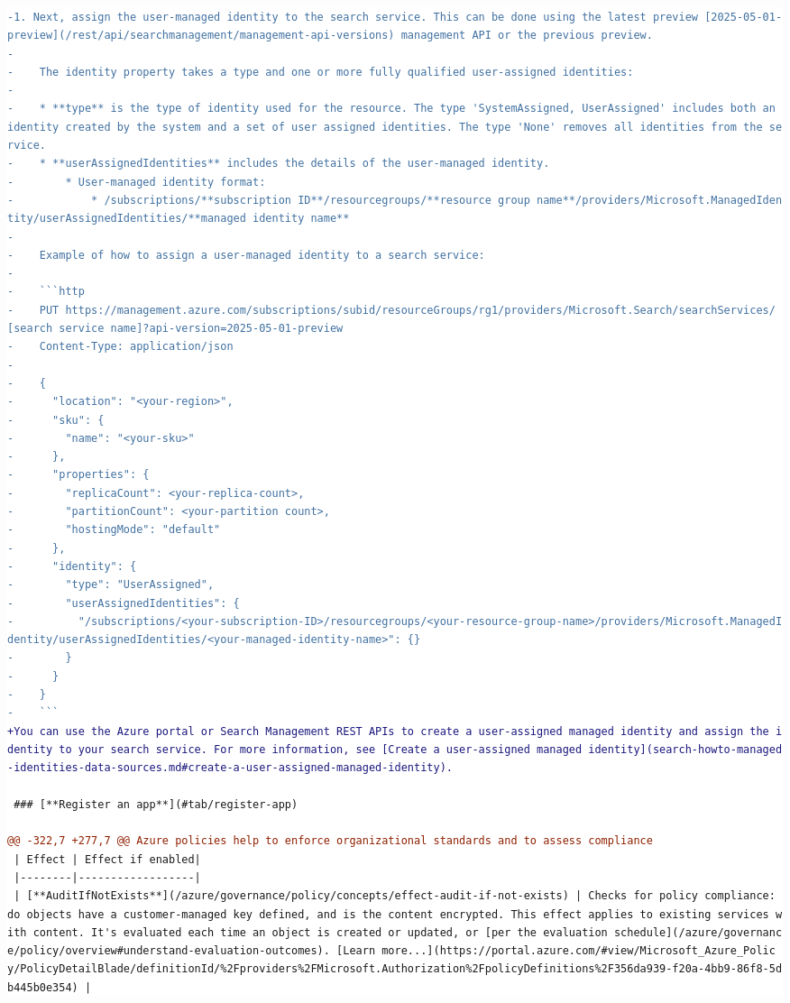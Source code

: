 ````diff
-1. Next, assign the user-managed identity to the search service. This can be done using the latest preview [2025-05-01-preview](/rest/api/searchmanagement/management-api-versions) management API or the previous preview.
-
-    The identity property takes a type and one or more fully qualified user-assigned identities:
-  
-    * **type** is the type of identity used for the resource. The type 'SystemAssigned, UserAssigned' includes both an identity created by the system and a set of user assigned identities. The type 'None' removes all identities from the service.
-    * **userAssignedIdentities** includes the details of the user-managed identity.
-        * User-managed identity format: 
-            * /subscriptions/**subscription ID**/resourcegroups/**resource group name**/providers/Microsoft.ManagedIdentity/userAssignedIdentities/**managed identity name**
-  
-    Example of how to assign a user-managed identity to a search service:
-  
-    ```http
-    PUT https://management.azure.com/subscriptions/subid/resourceGroups/rg1/providers/Microsoft.Search/searchServices/[search service name]?api-version=2025-05-01-preview
-    Content-Type: application/json
-
-    {
-      "location": "<your-region>",
-      "sku": {
-        "name": "<your-sku>"
-      },
-      "properties": {
-        "replicaCount": <your-replica-count>,
-        "partitionCount": <your-partition count>,
-        "hostingMode": "default"
-      },
-      "identity": {
-        "type": "UserAssigned",
-        "userAssignedIdentities": {
-          "/subscriptions/<your-subscription-ID>/resourcegroups/<your-resource-group-name>/providers/Microsoft.ManagedIdentity/userAssignedIdentities/<your-managed-identity-name>": {}
-        }
-      }
-    } 
-    ```
+You can use the Azure portal or Search Management REST APIs to create a user-assigned managed identity and assign the identity to your search service. For more information, see [Create a user-assigned managed identity](search-howto-managed-identities-data-sources.md#create-a-user-assigned-managed-identity).
 
 ### [**Register an app**](#tab/register-app)
 
@@ -322,7 +277,7 @@ Azure policies help to enforce organizational standards and to assess compliance
 | Effect | Effect if enabled|
 |--------|------------------|
 | [**AuditIfNotExists**](/azure/governance/policy/concepts/effect-audit-if-not-exists) | Checks for policy compliance: do objects have a customer-managed key defined, and is the content encrypted. This effect applies to existing services with content. It's evaluated each time an object is created or updated, or [per the evaluation schedule](/azure/governance/policy/overview#understand-evaluation-outcomes). [Learn more...](https://portal.azure.com/#view/Microsoft_Azure_Policy/PolicyDetailBlade/definitionId/%2Fproviders%2FMicrosoft.Authorization%2FpolicyDefinitions%2F356da939-f20a-4bb9-86f8-5db445b0e354) |
````